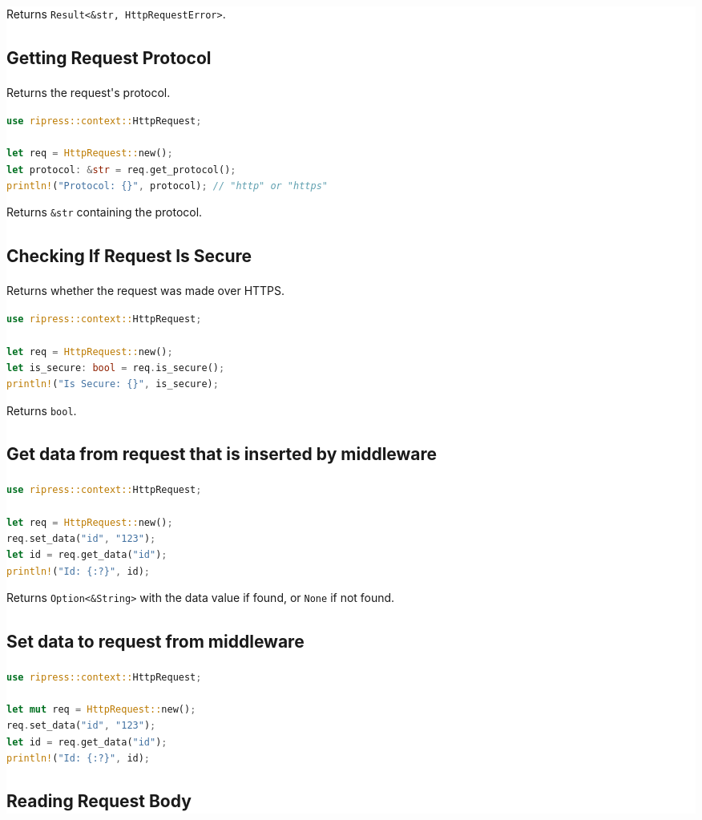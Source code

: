 Returns `Result<&str, HttpRequestError>`.

## Getting Request Protocol

Returns the request's protocol.

```rust
use ripress::context::HttpRequest;

let req = HttpRequest::new();
let protocol: &str = req.get_protocol();
println!("Protocol: {}", protocol); // "http" or "https"
```

Returns `&str` containing the protocol.

## Checking If Request Is Secure

Returns whether the request was made over HTTPS.

```rust
use ripress::context::HttpRequest;

let req = HttpRequest::new();
let is_secure: bool = req.is_secure();
println!("Is Secure: {}", is_secure);
```

Returns `bool`.

## Get data from request that is inserted by middleware

```rust
use ripress::context::HttpRequest;

let req = HttpRequest::new();
req.set_data("id", "123");
let id = req.get_data("id");
println!("Id: {:?}", id);
```

Returns `Option<&String>` with the data value if found, or `None` if not found.

## Set data to request from middleware

```rust
use ripress::context::HttpRequest;

let mut req = HttpRequest::new();
req.set_data("id", "123");
let id = req.get_data("id");
println!("Id: {:?}", id);
```

## Reading Request Body
